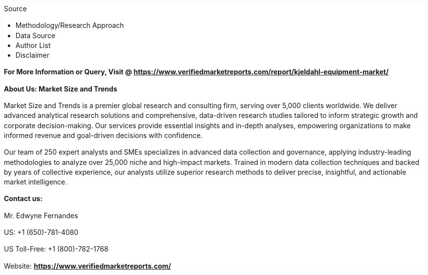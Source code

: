 Source</strong></p><ul><li>Methodology/Research Approach</li><li>Data Source</li><li>Author List</li><li>Disclaimer</li></ul></p><p><strong>For More Information or Query, Visit @ <a href="https://www.verifiedmarketreports.com/report/kjeldahl-equipment-market/">https://www.verifiedmarketreports.com/report/kjeldahl-equipment-market/</a></strong></p><p><strong>About Us: Market Size and Trends</strong></p><p>Market Size and Trends is a premier global research and consulting firm, serving over 5,000 clients worldwide. We deliver advanced analytical research solutions and comprehensive, data-driven research studies tailored to inform strategic growth and corporate decision-making. Our services provide essential insights and in-depth analyses, empowering organizations to make informed revenue and goal-driven decisions with confidence.</p><p>Our team of 250 expert analysts and SMEs specializes in advanced data collection and governance, applying industry-leading methodologies to analyze over 25,000 niche and high-impact markets. Trained in modern data collection techniques and backed by years of collective experience, our analysts utilize superior research methods to deliver precise, insightful, and actionable market intelligence.</p><p><strong>Contact us:</strong></p><p>Mr. Edwyne Fernandes</p><p>US: +1 (650)-781-4080</p><p>US Toll-Free: +1 (800)-782-1768</p><p>Website: <strong><a href="https://www.verifiedmarketreports.com/">https://www.verifiedmarketreports.com/</a></strong></p>
